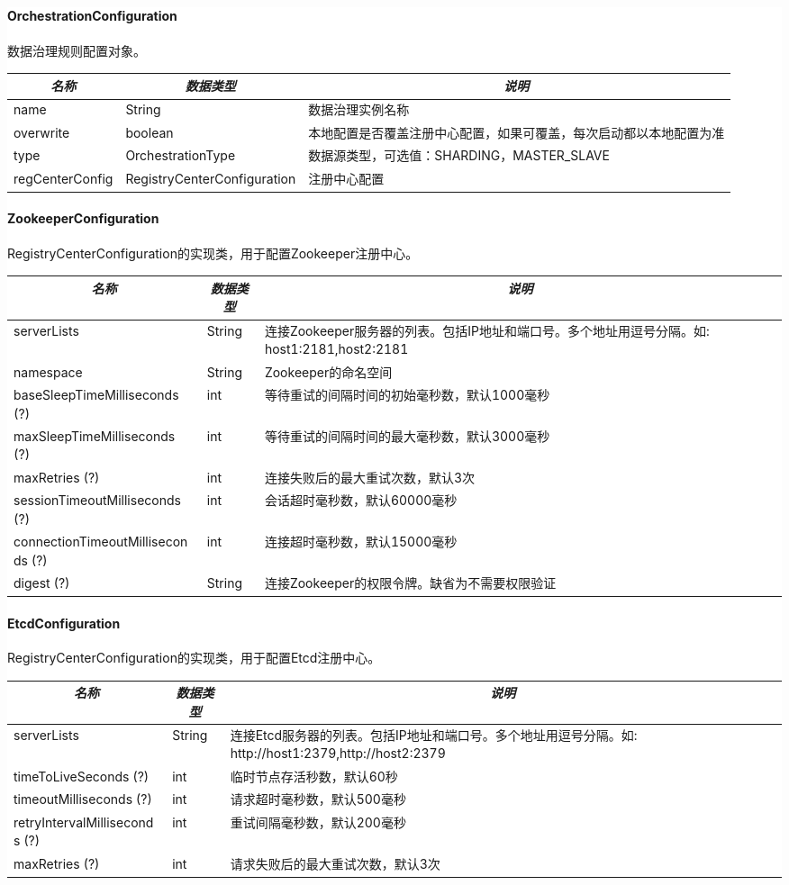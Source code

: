 #### OrchestrationConfiguration

数据治理规则配置对象。

| *名称*           | *数据类型*                   | *说明*                                                     |
| --------------- | --------------------------- | ---------------------------------------------------------- |
| name            | String                      | 数据治理实例名称                                             |
| overwrite       | boolean                     | 本地配置是否覆盖注册中心配置，如果可覆盖，每次启动都以本地配置为准 |
| type            | OrchestrationType           | 数据源类型，可选值：SHARDING，MASTER_SLAVE                    |
| regCenterConfig | RegistryCenterConfiguration | 注册中心配置                                                |

#### ZookeeperConfiguration

RegistryCenterConfiguration的实现类，用于配置Zookeeper注册中心。

| *名称*                             | *数据类型* | *说明*                                                                                 |
| --------------------------------- | ---------- | ------------------------------------------------------------------------------------- |
| serverLists                       | String     | 连接Zookeeper服务器的列表。包括IP地址和端口号。多个地址用逗号分隔。如: host1:2181,host2:2181 |
| namespace                         | String     | Zookeeper的命名空间                                                                    |
| baseSleepTimeMilliseconds (?)     | int        | 等待重试的间隔时间的初始毫秒数，默认1000毫秒                                               |
| maxSleepTimeMilliseconds (?)      | int        | 等待重试的间隔时间的最大毫秒数，默认3000毫秒                                               |
| maxRetries (?)                    | int        | 连接失败后的最大重试次数，默认3次                                                         |
| sessionTimeoutMilliseconds (?)    | int        | 会话超时毫秒数，默认60000毫秒                                                            |
| connectionTimeoutMilliseconds (?) | int        | 连接超时毫秒数，默认15000毫秒                                                            |
| digest (?)                        | String     | 连接Zookeeper的权限令牌。缺省为不需要权限验证                                              |

#### EtcdConfiguration

RegistryCenterConfiguration的实现类，用于配置Etcd注册中心。

| *名称*                         | *数据类型* | *说明*                                                                                          |
| ----------------------------- | ---------- | ---------------------------------------------------------------------------------------------- |
| serverLists                   | String     | 连接Etcd服务器的列表。包括IP地址和端口号。多个地址用逗号分隔。如: http://host1:2379,http://host2:2379 |
| timeToLiveSeconds (?)         | int        | 临时节点存活秒数，默认60秒                                                                        |
| timeoutMilliseconds (?)       | int        | 请求超时毫秒数，默认500毫秒                                                                       |
| retryIntervalMilliseconds (?) | int        | 重试间隔毫秒数，默认200毫秒                                                                       |
| maxRetries (?)                | int        | 请求失败后的最大重试次数，默认3次                                                                  |
